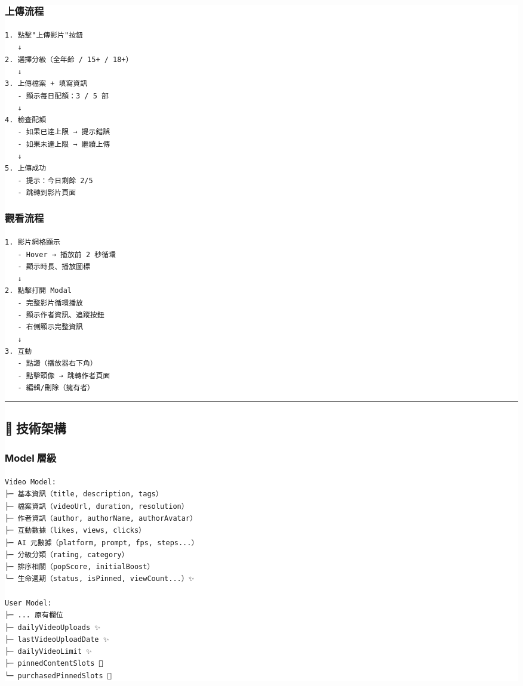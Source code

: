 ### 上傳流程
```
1. 點擊"上傳影片"按鈕
   ↓
2. 選擇分級（全年齡 / 15+ / 18+）
   ↓
3. 上傳檔案 + 填寫資訊
   - 顯示每日配額：3 / 5 部
   ↓
4. 檢查配額
   - 如果已達上限 → 提示錯誤
   - 如果未達上限 → 繼續上傳
   ↓
5. 上傳成功
   - 提示：今日剩餘 2/5
   - 跳轉到影片頁面
```

### 觀看流程
```
1. 影片網格顯示
   - Hover → 播放前 2 秒循環
   - 顯示時長、播放圖標
   ↓
2. 點擊打開 Modal
   - 完整影片循環播放
   - 顯示作者資訊、追蹤按鈕
   - 右側顯示完整資訊
   ↓
3. 互動
   - 點讚（播放器右下角）
   - 點擊頭像 → 跳轉作者頁面
   - 編輯/刪除（擁有者）
```

---

## 🔧 技術架構

### Model 層級
```
Video Model:
├─ 基本資訊（title, description, tags）
├─ 檔案資訊（videoUrl, duration, resolution）
├─ 作者資訊（author, authorName, authorAvatar）
├─ 互動數據（likes, views, clicks）
├─ AI 元數據（platform, prompt, fps, steps...）
├─ 分級分類（rating, category）
├─ 排序相關（popScore, initialBoost）
└─ 生命週期（status, isPinned, viewCount...）✨

User Model:
├─ ... 原有欄位
├─ dailyVideoUploads ✨
├─ lastVideoUploadDate ✨
├─ dailyVideoLimit ✨
├─ pinnedContentSlots 🔮
└─ purchasedPinnedSlots 🔮
```
